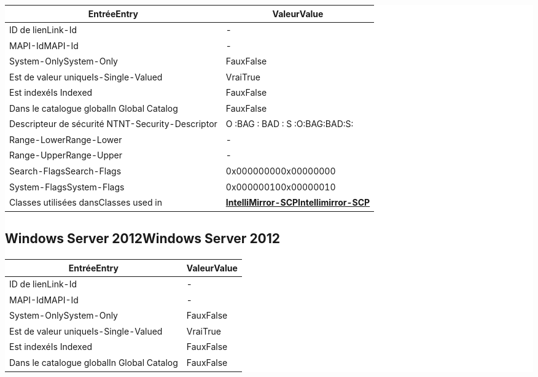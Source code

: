 | <span data-ttu-id="9f387-223">Entrée</span><span class="sxs-lookup"><span data-stu-id="9f387-223">Entry</span></span> | <span data-ttu-id="9f387-224">Valeur</span><span class="sxs-lookup"><span data-stu-id="9f387-224">Value</span></span> |
|------------------------|------------------------------------------------------------|
| <span data-ttu-id="9f387-225">ID de lien</span><span class="sxs-lookup"><span data-stu-id="9f387-225">Link-Id</span></span>                | \-                                                         |
| <span data-ttu-id="9f387-226">MAPI-Id</span><span class="sxs-lookup"><span data-stu-id="9f387-226">MAPI-Id</span></span>                | \-                                                         |
| <span data-ttu-id="9f387-227">System-Only</span><span class="sxs-lookup"><span data-stu-id="9f387-227">System-Only</span></span>            | <span data-ttu-id="9f387-228">Faux</span><span class="sxs-lookup"><span data-stu-id="9f387-228">False</span></span>                                                      |
| <span data-ttu-id="9f387-229">Est de valeur unique</span><span class="sxs-lookup"><span data-stu-id="9f387-229">Is-Single-Valued</span></span>       | <span data-ttu-id="9f387-230">Vrai</span><span class="sxs-lookup"><span data-stu-id="9f387-230">True</span></span>                                                       |
| <span data-ttu-id="9f387-231">Est indexé</span><span class="sxs-lookup"><span data-stu-id="9f387-231">Is Indexed</span></span>             | <span data-ttu-id="9f387-232">Faux</span><span class="sxs-lookup"><span data-stu-id="9f387-232">False</span></span>                                                      |
| <span data-ttu-id="9f387-233">Dans le catalogue global</span><span class="sxs-lookup"><span data-stu-id="9f387-233">In Global Catalog</span></span>      | <span data-ttu-id="9f387-234">Faux</span><span class="sxs-lookup"><span data-stu-id="9f387-234">False</span></span>                                                      |
| <span data-ttu-id="9f387-235">Descripteur de sécurité NT</span><span class="sxs-lookup"><span data-stu-id="9f387-235">NT-Security-Descriptor</span></span> | <span data-ttu-id="9f387-236">O :BAG : BAD : S :</span><span class="sxs-lookup"><span data-stu-id="9f387-236">O:BAG:BAD:S:</span></span>                                               |
| <span data-ttu-id="9f387-237">Range-Lower</span><span class="sxs-lookup"><span data-stu-id="9f387-237">Range-Lower</span></span>            | \-                                                         |
| <span data-ttu-id="9f387-238">Range-Upper</span><span class="sxs-lookup"><span data-stu-id="9f387-238">Range-Upper</span></span>            | \-                                                         |
| <span data-ttu-id="9f387-239">Search-Flags</span><span class="sxs-lookup"><span data-stu-id="9f387-239">Search-Flags</span></span>           | <span data-ttu-id="9f387-240">0x00000000</span><span class="sxs-lookup"><span data-stu-id="9f387-240">0x00000000</span></span>                                                 |
| <span data-ttu-id="9f387-241">System-Flags</span><span class="sxs-lookup"><span data-stu-id="9f387-241">System-Flags</span></span>           | <span data-ttu-id="9f387-242">0x00000010</span><span class="sxs-lookup"><span data-stu-id="9f387-242">0x00000010</span></span>                                                 |
| <span data-ttu-id="9f387-243">Classes utilisées dans</span><span class="sxs-lookup"><span data-stu-id="9f387-243">Classes used in</span></span>        | [<span data-ttu-id="9f387-244">**IntelliMirror-SCP**</span><span class="sxs-lookup"><span data-stu-id="9f387-244">**Intellimirror-SCP**</span></span>](c-intellimirrorscp.md)<br/> |



## <a name="windows-server-2012"></a><span data-ttu-id="9f387-245">Windows Server 2012</span><span class="sxs-lookup"><span data-stu-id="9f387-245">Windows Server 2012</span></span>



| <span data-ttu-id="9f387-246">Entrée</span><span class="sxs-lookup"><span data-stu-id="9f387-246">Entry</span></span> | <span data-ttu-id="9f387-247">Valeur</span><span class="sxs-lookup"><span data-stu-id="9f387-247">Value</span></span> |
|------------------------|------------------------------------------------------------|
| <span data-ttu-id="9f387-248">ID de lien</span><span class="sxs-lookup"><span data-stu-id="9f387-248">Link-Id</span></span>                | \-                                                         |
| <span data-ttu-id="9f387-249">MAPI-Id</span><span class="sxs-lookup"><span data-stu-id="9f387-249">MAPI-Id</span></span>                | \-                                                         |
| <span data-ttu-id="9f387-250">System-Only</span><span class="sxs-lookup"><span data-stu-id="9f387-250">System-Only</span></span>            | <span data-ttu-id="9f387-251">Faux</span><span class="sxs-lookup"><span data-stu-id="9f387-251">False</span></span>                                                      |
| <span data-ttu-id="9f387-252">Est de valeur unique</span><span class="sxs-lookup"><span data-stu-id="9f387-252">Is-Single-Valued</span></span>       | <span data-ttu-id="9f387-253">Vrai</span><span class="sxs-lookup"><span data-stu-id="9f387-253">True</span></span>                                                       |
| <span data-ttu-id="9f387-254">Est indexé</span><span class="sxs-lookup"><span data-stu-id="9f387-254">Is Indexed</span></span>             | <span data-ttu-id="9f387-255">Faux</span><span class="sxs-lookup"><span data-stu-id="9f387-255">False</span></span>                                                      |
| <span data-ttu-id="9f387-256">Dans le catalogue global</span><span class="sxs-lookup"><span data-stu-id="9f387-256">In Global Catalog</span></span>      | <span data-ttu-id="9f387-257">Faux</span><span class="sxs-lookup"><span data-stu-id="9f387-257">False</span></span>                                                      |